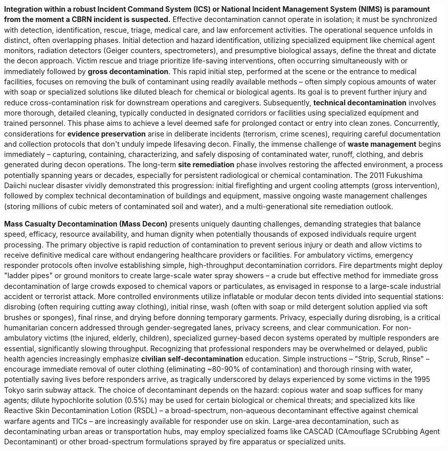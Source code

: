 **Integration within a robust Incident Command System (ICS) or National Incident Management System (NIMS) is paramount from the moment a CBRN incident is suspected.** Effective decontamination cannot operate in isolation; it must be synchronized with detection, identification, rescue, triage, medical care, and law enforcement activities. The operational sequence unfolds in distinct, often overlapping phases. Initial detection and hazard identification, utilizing specialized equipment like chemical agent monitors, radiation detectors (Geiger counters, spectrometers), and presumptive biological assays, define the threat and dictate the decon approach. Victim rescue and triage prioritize life-saving interventions, often occurring simultaneously with or immediately followed by **gross decontamination**. This rapid initial step, performed at the scene or the entrance to medical facilities, focuses on removing the bulk of contaminant using readily available methods – often simply copious amounts of water with soap or specialized solutions like diluted bleach for chemical or biological agents. Its goal is to prevent further injury and reduce cross-contamination risk for downstream operations and caregivers. Subsequently, **technical decontamination** involves more thorough, detailed cleaning, typically conducted in designated corridors or facilities using specialized equipment and trained personnel. This phase aims to achieve a level deemed safe for prolonged contact or entry into clean zones. Concurrently, considerations for **evidence preservation** arise in deliberate incidents (terrorism, crime scenes), requiring careful documentation and collection protocols that don't unduly impede lifesaving decon. Finally, the immense challenge of **waste management** begins immediately – capturing, containing, characterizing, and safely disposing of contaminated water, runoff, clothing, and debris generated during decon operations. The long-term **site remediation** phase involves restoring the affected environment, a process potentially spanning years or decades, especially for persistent radiological or chemical contamination. The 2011 Fukushima Daiichi nuclear disaster vividly demonstrated this progression: initial firefighting and urgent cooling attempts (gross intervention), followed by complex technical decontamination of buildings and equipment, massive ongoing waste management challenges (storing millions of cubic meters of contaminated soil and water), and a multi-generational site remediation outlook.

**Mass Casualty Decontamination (Mass Decon)** presents uniquely daunting challenges, demanding strategies that balance speed, efficacy, resource availability, and human dignity when potentially thousands of exposed individuals require urgent processing. The primary objective is rapid reduction of contamination to prevent serious injury or death and allow victims to receive definitive medical care without endangering healthcare providers or facilities. For ambulatory victims, emergency responder protocols often involve establishing simple, high-throughput decontamination corridors. Fire departments might deploy "ladder pipes" or ground monitors to create large-scale water spray showers – a crude but effective method for immediate gross decontamination of large crowds exposed to chemical vapors or particulates, as envisaged in response to a large-scale industrial accident or terrorist attack. More controlled environments utilize inflatable or modular decon tents divided into sequential stations: disrobing (often requiring cutting away clothing), initial rinse, wash (often with soap or mild detergent solution applied via soft brushes or sponges), final rinse, and drying before donning temporary garments. Privacy, especially during disrobing, is a critical humanitarian concern addressed through gender-segregated lanes, privacy screens, and clear communication. For non-ambulatory victims (the injured, elderly, children), specialized gurney-based decon systems operated by multiple responders are essential, significantly slowing throughput. Recognizing that professional responders may be overwhelmed or delayed, public health agencies increasingly emphasize **civilian self-decontamination** education. Simple instructions – "Strip, Scrub, Rinse" – encourage immediate removal of outer clothing (eliminating ~80-90% of contamination) and thorough rinsing with water, potentially saving lives before responders arrive, as tragically underscored by delays experienced by some victims in the 1995 Tokyo sarin subway attack. The choice of decontaminant depends on the hazard: copious water and soap suffices for many agents; dilute hypochlorite solution (0.5%) may be used for certain biological or chemical threats; and specialized kits like Reactive Skin Decontamination Lotion (RSDL) – a broad-spectrum, non-aqueous decontaminant effective against chemical warfare agents and TICs – are increasingly available for responder use on skin. Large-area decontamination, such as decontaminating urban areas or transportation hubs, may employ specialized foams like CASCAD (CAmouflage SCrubbing Agent Decontaminant) or other broad-spectrum formulations sprayed by fire apparatus or specialized units.

